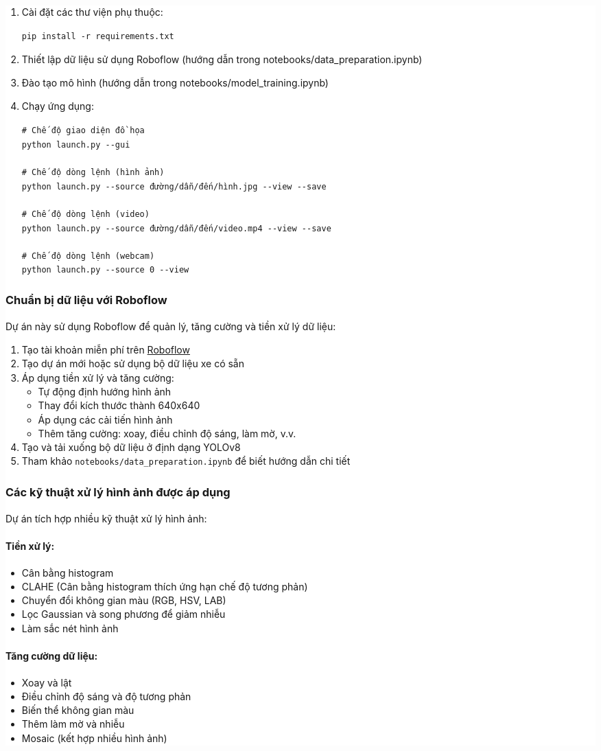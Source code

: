 1. Cài đặt các thư viện phụ thuộc:
   ```
   pip install -r requirements.txt
   ```

2. Thiết lập dữ liệu sử dụng Roboflow (hướng dẫn trong notebooks/data_preparation.ipynb)

3. Đào tạo mô hình (hướng dẫn trong notebooks/model_training.ipynb)

4. Chạy ứng dụng:
   ```
   # Chế độ giao diện đồ họa
   python launch.py --gui
   
   # Chế độ dòng lệnh (hình ảnh)
   python launch.py --source đường/dẫn/đến/hình.jpg --view --save
   
   # Chế độ dòng lệnh (video)
   python launch.py --source đường/dẫn/đến/video.mp4 --view --save
   
   # Chế độ dòng lệnh (webcam)
   python launch.py --source 0 --view
   ```

### Chuẩn bị dữ liệu với Roboflow

Dự án này sử dụng Roboflow để quản lý, tăng cường và tiền xử lý dữ liệu:

1. Tạo tài khoản miễn phí trên [Roboflow](https://roboflow.com/)
2. Tạo dự án mới hoặc sử dụng bộ dữ liệu xe có sẵn
3. Áp dụng tiền xử lý và tăng cường:
   - Tự động định hướng hình ảnh
   - Thay đổi kích thước thành 640x640
   - Áp dụng các cải tiến hình ảnh
   - Thêm tăng cường: xoay, điều chỉnh độ sáng, làm mờ, v.v.
4. Tạo và tải xuống bộ dữ liệu ở định dạng YOLOv8
5. Tham khảo `notebooks/data_preparation.ipynb` để biết hướng dẫn chi tiết

### Các kỹ thuật xử lý hình ảnh được áp dụng

Dự án tích hợp nhiều kỹ thuật xử lý hình ảnh:

#### Tiền xử lý:
- Cân bằng histogram
- CLAHE (Cân bằng histogram thích ứng hạn chế độ tương phản)
- Chuyển đổi không gian màu (RGB, HSV, LAB)
- Lọc Gaussian và song phương để giảm nhiễu
- Làm sắc nét hình ảnh

#### Tăng cường dữ liệu:
- Xoay và lật
- Điều chỉnh độ sáng và độ tương phản
- Biến thể không gian màu
- Thêm làm mờ và nhiễu
- Mosaic (kết hợp nhiều hình ảnh)
